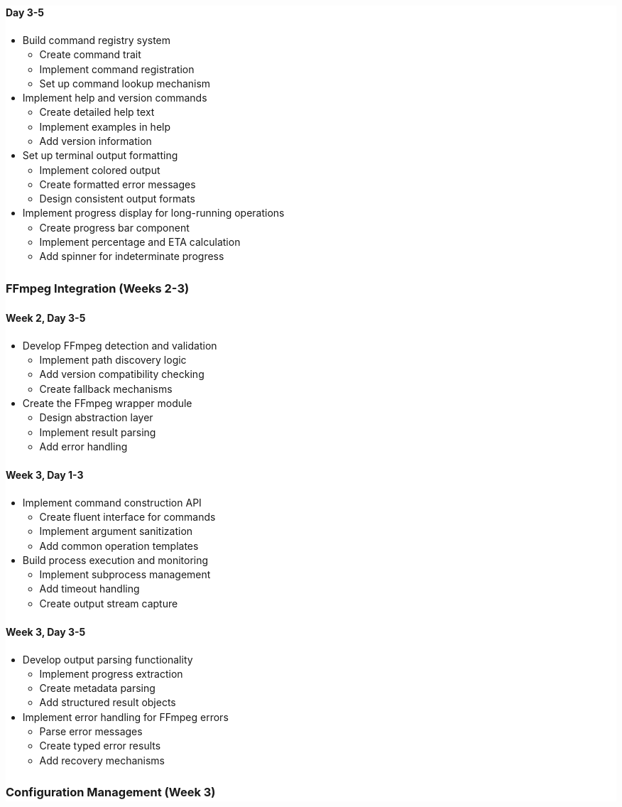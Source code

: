 #### Day 3-5
- Build command registry system
  - Create command trait
  - Implement command registration
  - Set up command lookup mechanism
- Implement help and version commands
  - Create detailed help text
  - Implement examples in help
  - Add version information
- Set up terminal output formatting
  - Implement colored output
  - Create formatted error messages
  - Design consistent output formats
- Implement progress display for long-running operations
  - Create progress bar component
  - Implement percentage and ETA calculation
  - Add spinner for indeterminate progress

### FFmpeg Integration (Weeks 2-3)

#### Week 2, Day 3-5
- Develop FFmpeg detection and validation
  - Implement path discovery logic
  - Add version compatibility checking
  - Create fallback mechanisms
- Create the FFmpeg wrapper module
  - Design abstraction layer
  - Implement result parsing
  - Add error handling

#### Week 3, Day 1-3
- Implement command construction API
  - Create fluent interface for commands
  - Implement argument sanitization
  - Add common operation templates
- Build process execution and monitoring
  - Implement subprocess management
  - Add timeout handling
  - Create output stream capture

#### Week 3, Day 3-5
- Develop output parsing functionality
  - Implement progress extraction
  - Create metadata parsing
  - Add structured result objects
- Implement error handling for FFmpeg errors
  - Parse error messages
  - Create typed error results
  - Add recovery mechanisms

### Configuration Management (Week 3)
